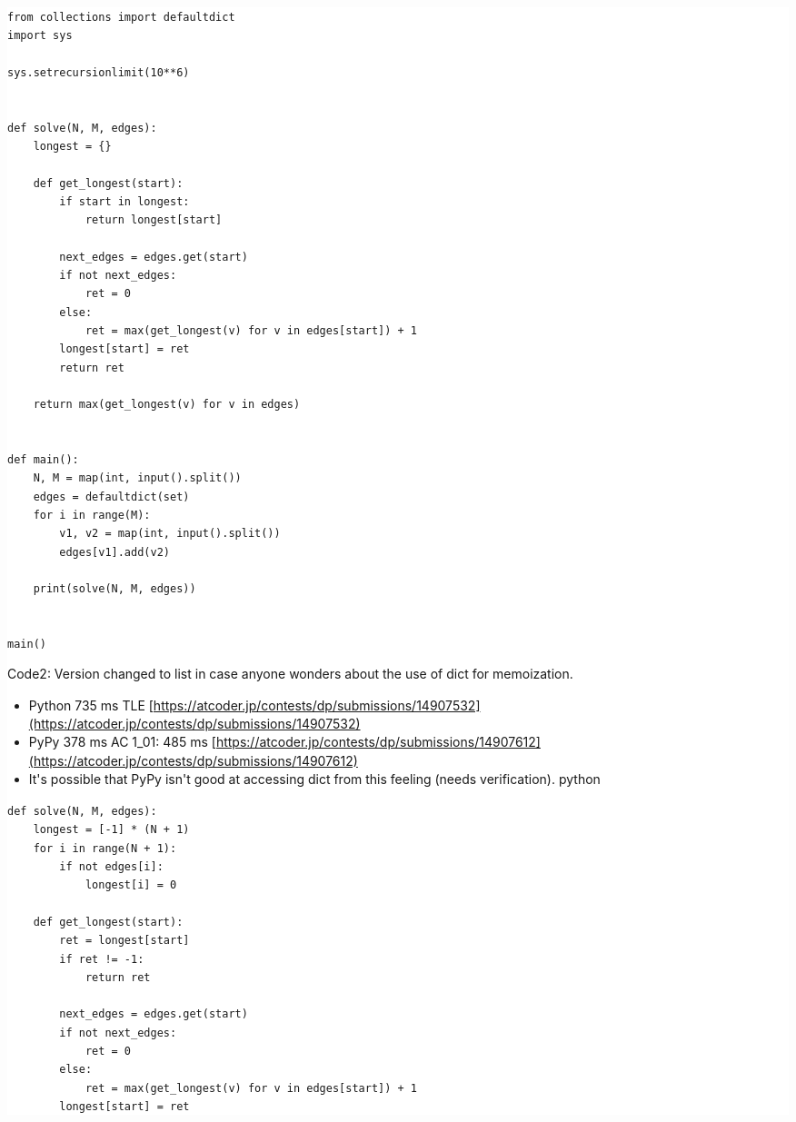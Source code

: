 ```
from collections import defaultdict
import sys

sys.setrecursionlimit(10**6)


def solve(N, M, edges):
    longest = {}

    def get_longest(start):
        if start in longest:
            return longest[start]

        next_edges = edges.get(start)
        if not next_edges:
            ret = 0
        else:
            ret = max(get_longest(v) for v in edges[start]) + 1
        longest[start] = ret
        return ret

    return max(get_longest(v) for v in edges)


def main():
    N, M = map(int, input().split())
    edges = defaultdict(set)
    for i in range(M):
        v1, v2 = map(int, input().split())
        edges[v1].add(v2)

    print(solve(N, M, edges))


main()
```


Code2: Version changed to list in case anyone wonders about the use of dict for memoization.
- Python  735 ms TLE  [https://atcoder.jp/contests/dp/submissions/14907532](https://atcoder.jp/contests/dp/submissions/14907532)
- PyPy 378 ms AC 1_01: 485 ms [https://atcoder.jp/contests/dp/submissions/14907612](https://atcoder.jp/contests/dp/submissions/14907612)
- It's possible that PyPy isn't good at accessing dict from this feeling (needs verification).
python

```
def solve(N, M, edges):
    longest = [-1] * (N + 1)
    for i in range(N + 1):
        if not edges[i]:
            longest[i] = 0

    def get_longest(start):
        ret = longest[start]
        if ret != -1:
            return ret

        next_edges = edges.get(start)
        if not next_edges:
            ret = 0
        else:
            ret = max(get_longest(v) for v in edges[start]) + 1
        longest[start] = ret
```